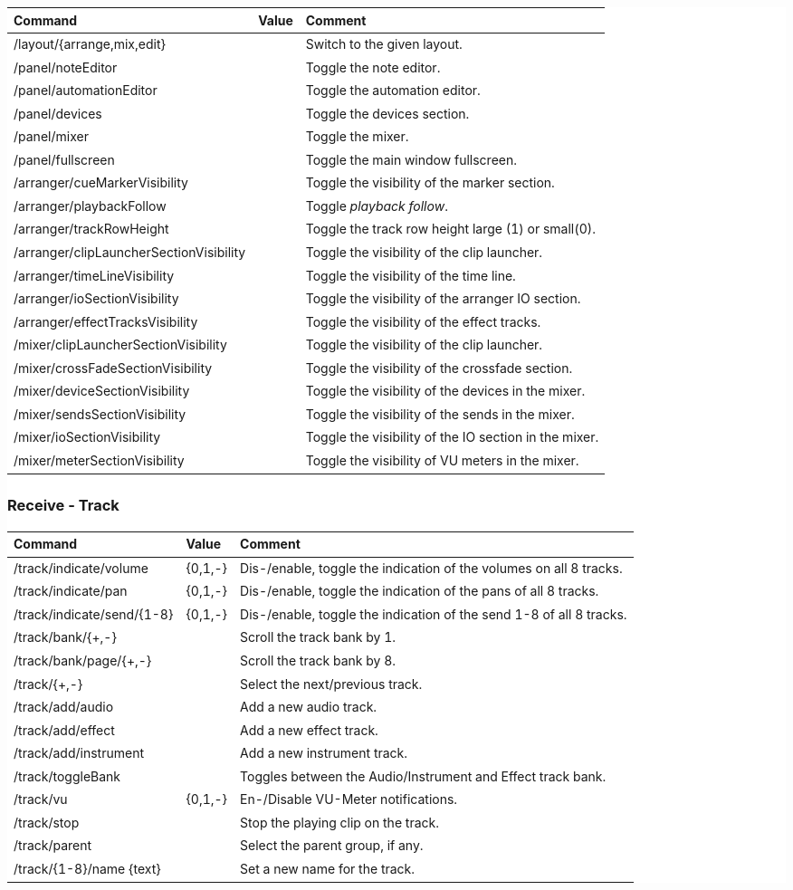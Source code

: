 | Command                                 | Value         | Comment                                               |
| :----------------                       |:-----------   |:---------------                                       |
| /layout/{arrange,mix,edit}              |               | Switch to the given layout.                           |
| /panel/noteEditor                       |               | Toggle the note editor.                               |
| /panel/automationEditor                 |               | Toggle the automation editor.                         |
| /panel/devices                          |               | Toggle the devices section.                           |
| /panel/mixer                            |               | Toggle the mixer.                                     |
| /panel/fullscreen                       |               | Toggle the main window fullscreen.                    |
| /arranger/cueMarkerVisibility           |               | Toggle the visibility of the marker section.          |
| /arranger/playbackFollow                |               | Toggle *playback follow*.                             |
| /arranger/trackRowHeight                |               | Toggle the track row height large (1) or small(0).    |
| /arranger/clipLauncherSectionVisibility |               | Toggle the visibility of the clip launcher.           |
| /arranger/timeLineVisibility            |               | Toggle the visibility of the time line.               |
| /arranger/ioSectionVisibility           |               | Toggle the visibility of the arranger IO section.     |
| /arranger/effectTracksVisibility        |               | Toggle the visibility of the effect tracks.           |
| /mixer/clipLauncherSectionVisibility    |               | Toggle the visibility of the clip launcher.           |
| /mixer/crossFadeSectionVisibility       |               | Toggle the visibility of the crossfade section.       |
| /mixer/deviceSectionVisibility          |               | Toggle the visibility of the devices in the mixer.    |
| /mixer/sendsSectionVisibility           |               | Toggle the visibility of the sends in the mixer.      |
| /mixer/ioSectionVisibility              |               | Toggle the visibility of the IO section in the mixer. |
| /mixer/meterSectionVisibility           |               | Toggle the visibility of VU meters in the mixer.      |

### Receive - Track

| Command                      | Value         | Comment                                                            |
| :----------------            |:-----------   |:---------------                                                    |
| /track/indicate/volume       | {0,1,-}       | Dis-/enable, toggle the indication of the volumes on all 8 tracks. |
| /track/indicate/pan          | {0,1,-}       | Dis-/enable, toggle the indication of the pans of all 8 tracks.    |
| /track/indicate/send/{1-8}   | {0,1,-}       | Dis-/enable, toggle the indication of the send 1-8 of all 8 tracks.|
| /track/bank/{+,-}            |               | Scroll the track bank by 1.                                        |
| /track/bank/page/{+,-}       |               | Scroll the track bank by 8.                                        |
| /track/{+,-}                 |               | Select the next/previous track.                                    |
| /track/add/audio             |               | Add a new audio track.                                             |
| /track/add/effect            |               | Add a new effect track.                                            |
| /track/add/instrument        |               | Add a new instrument track.                                        |
| /track/toggleBank            |               | Toggles between the Audio/Instrument and Effect track bank.        |
| /track/vu                    | {0,1,-}       | En-/Disable VU-Meter notifications.                                |
| /track/stop                  |               | Stop the playing clip on the track.                                |
| /track/parent                |               | Select the parent group, if any.                                   |
| /track/{1-8}/name {text}     |               | Set a new name for the track.                                      |
